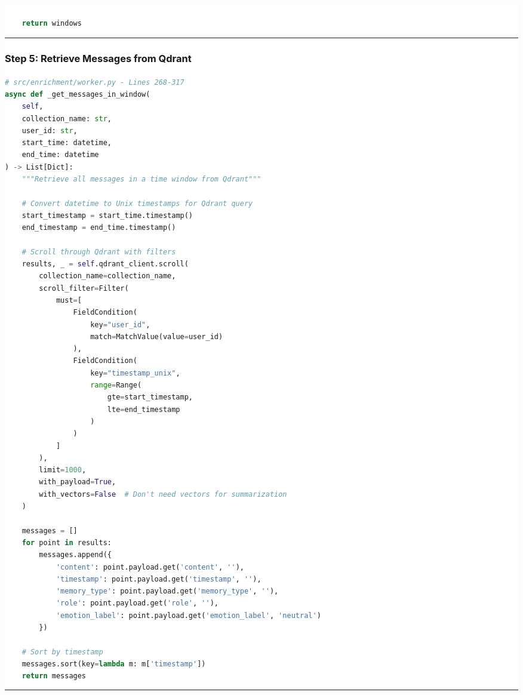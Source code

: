 ```python
    
    return windows
```

---

### **Step 5: Retrieve Messages from Qdrant**

```python
# src/enrichment/worker.py - Lines 268-317
async def _get_messages_in_window(
    self,
    collection_name: str,
    user_id: str,
    start_time: datetime,
    end_time: datetime
) -> List[Dict]:
    """Retrieve all messages in a time window from Qdrant"""
    
    # Convert datetime to Unix timestamps for Qdrant query
    start_timestamp = start_time.timestamp()
    end_timestamp = end_time.timestamp()
    
    # Scroll through Qdrant with filters
    results, _ = self.qdrant_client.scroll(
        collection_name=collection_name,
        scroll_filter=Filter(
            must=[
                FieldCondition(
                    key="user_id",
                    match=MatchValue(value=user_id)
                ),
                FieldCondition(
                    key="timestamp_unix",
                    range=Range(
                        gte=start_timestamp,
                        lte=end_timestamp
                    )
                )
            ]
        ),
        limit=1000,
        with_payload=True,
        with_vectors=False  # Don't need vectors for summarization
    )
    
    messages = []
    for point in results:
        messages.append({
            'content': point.payload.get('content', ''),
            'timestamp': point.payload.get('timestamp', ''),
            'memory_type': point.payload.get('memory_type', ''),
            'role': point.payload.get('role', ''),
            'emotion_label': point.payload.get('emotion_label', 'neutral')
        })
    
    # Sort by timestamp
    messages.sort(key=lambda m: m['timestamp'])
    return messages
```

---